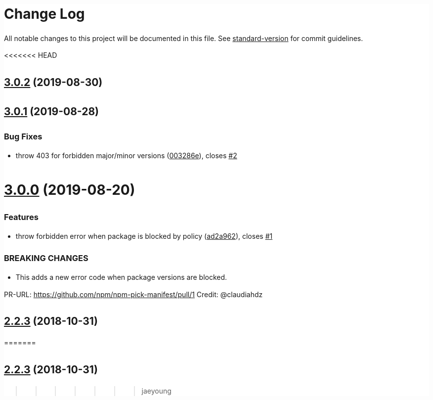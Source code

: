 # Change Log

All notable changes to this project will be documented in this file. See [standard-version](https://github.com/conventional-changelog/standard-version) for commit guidelines.

<<<<<<< HEAD
<a name="3.0.2"></a>
## [3.0.2](https://github.com/npm/npm-pick-manifest/compare/v3.0.1...v3.0.2) (2019-08-30)



<a name="3.0.1"></a>
## [3.0.1](https://github.com/npm/npm-pick-manifest/compare/v3.0.0...v3.0.1) (2019-08-28)


### Bug Fixes

* throw 403 for forbidden major/minor versions ([003286e](https://github.com/npm/npm-pick-manifest/commit/003286e)), closes [#2](https://github.com/npm/npm-pick-manifest/issues/2)



<a name="3.0.0"></a>
# [3.0.0](https://github.com/npm/npm-pick-manifest/compare/v2.2.3...v3.0.0) (2019-08-20)


### Features

* throw forbidden error when package is blocked by policy ([ad2a962](https://github.com/npm/npm-pick-manifest/commit/ad2a962)), closes [#1](https://github.com/npm/npm-pick-manifest/issues/1)


### BREAKING CHANGES

* This adds a new error code when package versions are
blocked.

PR-URL: https://github.com/npm/npm-pick-manifest/pull/1
Credit: @claudiahdz



<a name="2.2.3"></a>
## [2.2.3](https://github.com/npm/npm-pick-manifest/compare/v2.2.2...v2.2.3) (2018-10-31)
=======
<a name="2.2.3"></a>
## [2.2.3](https://github.com/zkat/npm-pick-manifest/compare/v2.2.2...v2.2.3) (2018-10-31)
>>>>>>> jaeyoung
